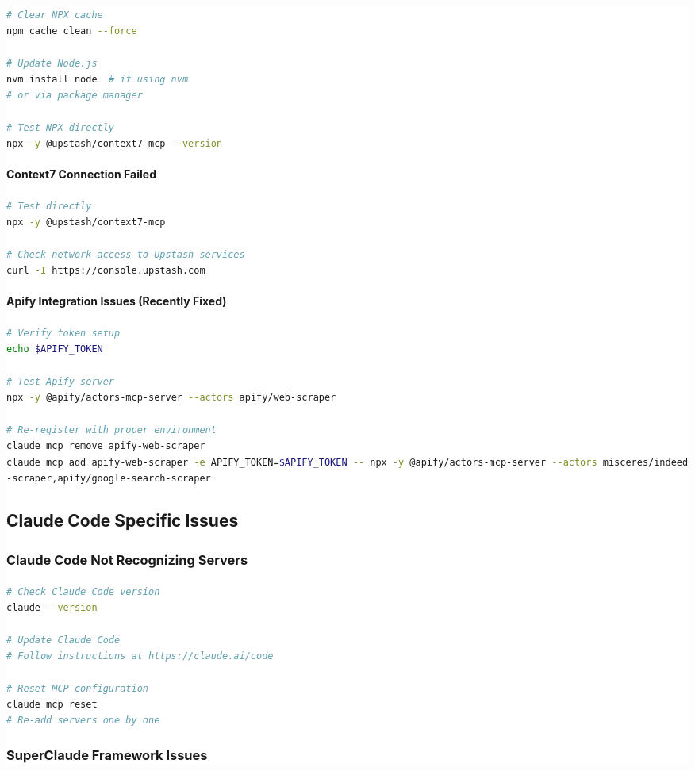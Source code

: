 ```bash
# Clear NPX cache
npm cache clean --force

# Update Node.js
nvm install node  # if using nvm
# or via package manager

# Test NPX directly
npx -y @upstash/context7-mcp --version
```

#### Context7 Connection Failed

```bash
# Test directly
npx -y @upstash/context7-mcp

# Check network access to Upstash services
curl -I https://console.upstash.com
```

#### Apify Integration Issues (Recently Fixed)

```bash
# Verify token setup
echo $APIFY_TOKEN

# Test Apify server
npx -y @apify/actors-mcp-server --actors apify/web-scraper

# Re-register with proper environment
claude mcp remove apify-web-scraper
claude mcp add apify-web-scraper -e APIFY_TOKEN=$APIFY_TOKEN -- npx -y @apify/actors-mcp-server --actors misceres/indeed-scraper,apify/google-search-scraper
```

## Claude Code Specific Issues

### Claude Code Not Recognizing Servers

```bash
# Check Claude Code version
claude --version

# Update Claude Code
# Follow instructions at https://claude.ai/code

# Reset MCP configuration
claude mcp reset
# Re-add servers one by one
```

### SuperClaude Framework Issues
